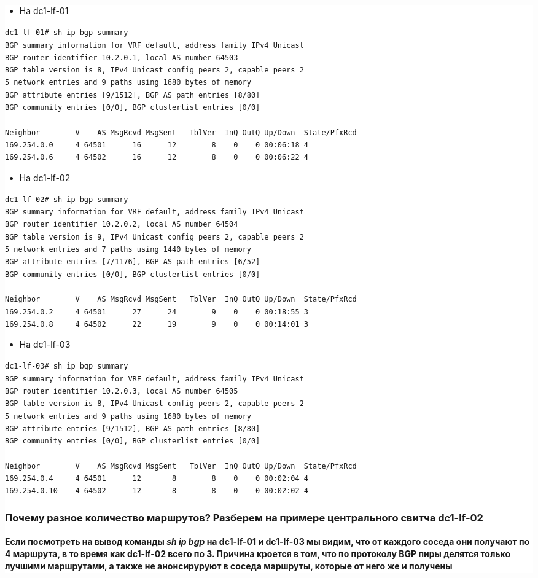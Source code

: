 * На dc1-lf-01

```
dc1-lf-01# sh ip bgp summary
BGP summary information for VRF default, address family IPv4 Unicast
BGP router identifier 10.2.0.1, local AS number 64503
BGP table version is 8, IPv4 Unicast config peers 2, capable peers 2
5 network entries and 9 paths using 1680 bytes of memory
BGP attribute entries [9/1512], BGP AS path entries [8/80]
BGP community entries [0/0], BGP clusterlist entries [0/0]

Neighbor        V    AS MsgRcvd MsgSent   TblVer  InQ OutQ Up/Down  State/PfxRcd
169.254.0.0     4 64501      16      12        8    0    0 00:06:18 4
169.254.0.6     4 64502      16      12        8    0    0 00:06:22 4
```

* На dc1-lf-02

```
dc1-lf-02# sh ip bgp summary
BGP summary information for VRF default, address family IPv4 Unicast
BGP router identifier 10.2.0.2, local AS number 64504
BGP table version is 9, IPv4 Unicast config peers 2, capable peers 2
5 network entries and 7 paths using 1440 bytes of memory
BGP attribute entries [7/1176], BGP AS path entries [6/52]
BGP community entries [0/0], BGP clusterlist entries [0/0]

Neighbor        V    AS MsgRcvd MsgSent   TblVer  InQ OutQ Up/Down  State/PfxRcd
169.254.0.2     4 64501      27      24        9    0    0 00:18:55 3
169.254.0.8     4 64502      22      19        9    0    0 00:14:01 3
```

* На dc1-lf-03

```
dc1-lf-03# sh ip bgp summary
BGP summary information for VRF default, address family IPv4 Unicast
BGP router identifier 10.2.0.3, local AS number 64505
BGP table version is 8, IPv4 Unicast config peers 2, capable peers 2
5 network entries and 9 paths using 1680 bytes of memory
BGP attribute entries [9/1512], BGP AS path entries [8/80]
BGP community entries [0/0], BGP clusterlist entries [0/0]

Neighbor        V    AS MsgRcvd MsgSent   TblVer  InQ OutQ Up/Down  State/PfxRcd
169.254.0.4     4 64501      12       8        8    0    0 00:02:04 4
169.254.0.10    4 64502      12       8        8    0    0 00:02:02 4
```

### **Почему разное количество маршрутов? Разберем на примере центрального свитча dc1-lf-02**

__Если посмотреть на вывод команды ***sh ip bgp*** на dc1-lf-01 и dc1-lf-03 мы видим, что от каждого соседа они получают по 4 маршрута, в то время как dc1-lf-02 всего по 3. Причина кроется в том, что по протоколу BGP пиры делятся только лучшими маршрутами, а также не анонсируруют в соседа маршруты, которые от него же и получены__
